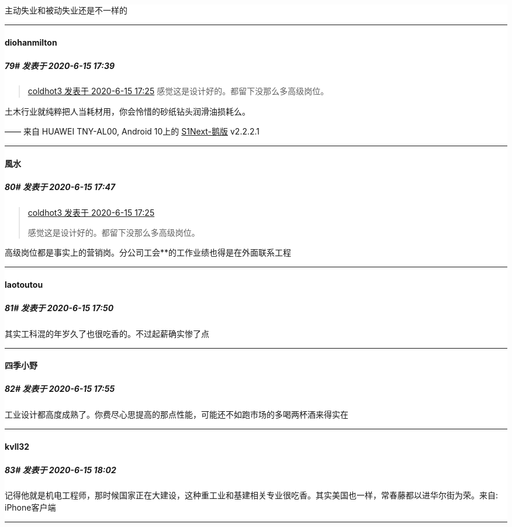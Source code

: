 
主动失业和被动失业还是不一样的


-----

####  diohanmilton  
##### 79#       发表于 2020-6-15 17:39


<blockquote><a href="httphttps://bbs.saraba1st.com/2b/forum.php?mod=redirect&amp;goto=findpost&amp;pid=47815069&amp;ptid=1941837" target="_blank">coldhot3 发表于 2020-6-15 17:25</a>
感觉这是设计好的。都留下没那么多高级岗位。</blockquote>
土木行业就纯粹把人当耗材用，你会怜惜的砂纸钻头润滑油损耗么。

—— 来自 HUAWEI TNY-AL00, Android 10上的 [S1Next-鹅版](https://github.com/ykrank/S1-Next/releases) v2.2.2.1


-----

####  風水  
##### 80#       发表于 2020-6-15 17:47


<blockquote><a href="httphttps://bbs.saraba1st.com/2b/forum.php?mod=redirect&amp;goto=findpost&amp;pid=47815069&amp;ptid=1941837" target="_blank">coldhot3 发表于 2020-6-15 17:25</a>

感觉这是设计好的。都留下没那么多高级岗位。</blockquote>
高级岗位都是事实上的营销岗。分公司工会**的工作业绩也得是在外面联系工程


-----

####  laotoutou  
##### 81#       发表于 2020-6-15 17:50


其实工科混的年岁久了也很吃香的。不过起薪确实惨了点


-----

####  四季小野  
##### 82#       发表于 2020-6-15 17:55


工业设计都高度成熟了。你费尽心思提高的那点性能，可能还不如跑市场的多喝两杯酒来得实在


-----

####  kvll32  
##### 83#       发表于 2020-6-15 18:02


记得他就是机电工程师，那时候国家正在大建设，这种重工业和基建相关专业很吃香。其实美国也一样，常春藤都以进华尔街为荣。来自: iPhone客户端


-----
